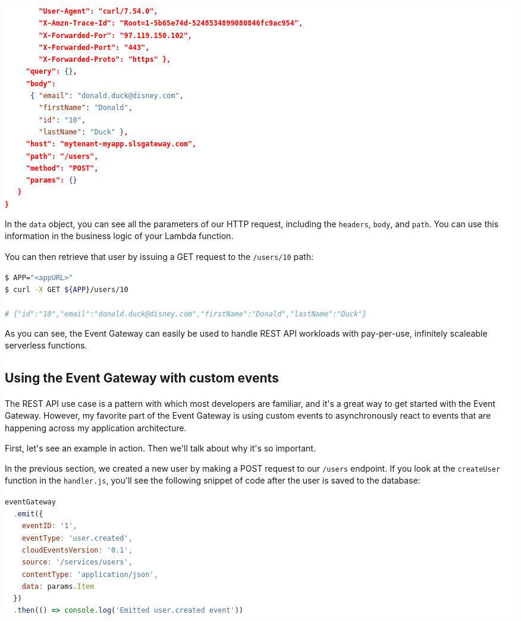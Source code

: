 ```json
        "User-Agent": "curl/7.54.0",
        "X-Amzn-Trace-Id": "Root=1-5b65e74d-5248534899080846fc9ac954",
        "X-Forwarded-For": "97.119.150.102",
        "X-Forwarded-Port": "443",
        "X-Forwarded-Proto": "https" },
     "query": {},
     "body":
      { "email": "donald.duck@disney.com",
        "firstName": "Donald",
        "id": "10",
        "lastName": "Duck" },
     "host": "mytenant-myapp.slsgateway.com",
     "path": "/users",
     "method": "POST",
     "params": {}
   }
}
```

In the `data` object, you can see all the parameters of our HTTP request, including the `headers`, `body`, and `path`. You can use this information in the business logic of your Lambda function.

You can then retrieve that user by issuing a GET request to the `/users/10` path:

```bash
$ APP="<appURL>"
$ curl -X GET ${APP}/users/10

# {"id":"10","email":"donald.duck@disney.com","firstName":"Donald","lastName":"Duck"}
```

As you can see, the Event Gateway can easily be used to handle REST API workloads with pay-per-use, infinitely scaleable serverless functions.

## Using the Event Gateway with custom events

The REST API use case is a pattern with which most developers are familiar, and it's a great way to get started with the Event Gateway. However, my favorite part of the Event Gateway is using custom events to asynchronously react to events that are happening across my application architecture.

First, let's see an example in action. Then we'll talk about why it's so important.

In the previous section, we created a new user by making a POST request to our `/users` endpoint. If you look at the `createUser` function in the `handler.js`, you'll see the following snippet of code after the user is saved to the database:

```js
eventGateway
  .emit({
    eventID: '1',
    eventType: 'user.created',
    cloudEventsVersion: '0.1',
    source: '/services/users',
    contentType: 'application/json',
    data: params.Item
  })
  .then(() => console.log('Emitted user.created event'))
```
